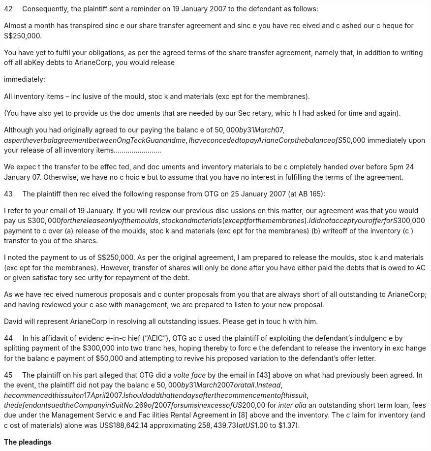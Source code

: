 42     Consequently, the plaintiff sent a reminder on 19 January 2007 to the defendant as follows: 

 Almost a month has transpired sinc e our share transfer agreement and sinc e you have rec eived and c ashed our c heque for S$250,000. 

 You have yet to fulfil your obligations, as per the agreed terms of the share transfer agreement, namely that, in addition to writing off all abKey debts to ArianeCorp, you would release 


 immediately: 

 All inventory items – inc lusive of the mould, stoc k and materials (exc ept for the membranes). 

 (You have also yet to provide us the doc uments that are needed by our Sec retary, whic h I had asked for time and again). 

 Although you had originally agreed to our paying the balanc e of $50,000 by 31Marc h 07, as per the verbal agreement between Ong Tec k Guan and me, I have c onc eded to pay ArianeCorp the balanc e of S$50,000 immediately upon your release of all inventory items........................ 

 We expec t the transfer to be effec ted, and doc uments and inventory materials to be c ompletely handed over before 5pm 24 January 07. Otherwise, we have no c hoic e but to assume that you have no interest in fulfilling the terms of the agreement. 

43     The plaintiff then rec eived the following response from OTG on 25 January 2007 (at AB 165): 

 I refer to your email of 19 January. If you will review our previous disc ussions on this matter, our agreement was that you would pay us S$300,000 for the release only of the moulds, stoc k and materials (exc ept for the membranes). I did not ac c ept your offer for S$300,000 payment to c over (a) release of the moulds, stoc k and materials (exc ept for the membranes) (b) writeoff of the inventory (c ) transfer to you of the shares. 

 I noted the payment to us of S$250,000. As per the original agreement, I am prepared to release the moulds, stoc k and materials (exc ept for the membranes). However, transfer of shares will only be done after you have either paid the debts that is owed to AC or given satisfac tory sec urity for repayment of the debt. 

 As we have rec eived numerous proposals and c ounter proposals from you that are always short of all outstanding to ArianeCorp; and having reviewed your c ase with management, we are prepared to listen to your new proposal. 

 David will represent ArianeCorp in resolving all outstanding issues. Please get in touc h with him. 

44     In his affidavit of evidenc e-in-c hief (“AEIC”), OTG ac c used the plaintiff of exploiting the defendant’s indulgenc e by splitting payment of the $300,000 into two tranc hes, hoping thereby to forc e the defendant to release the inventory in exc hange for the balanc e payment of $50,000 and attempting to revive his proposed variation to the defendant’s offer letter. 

45     The plaintiff on his part alleged that OTG did a _volte face_ by the email in [43] above on what had previously been agreed. In the event, the plaintiff did not pay the balanc e $50,000 by 31 Marc h 2007 or at all. Instead, he c ommenc ed this suit on 17 April 2007. I should add that ten days after the c ommenc ement of this suit, the defendant sued the Company in Suit No. 269 of 2007 for sums in exc ess of US$200,00 for _inter alia_ an outstanding short term loan, fees due under the Management Servic e and Fac ilities Rental Agreement in [8] above and the inventory. The c laim for inventory (and c ost of materials) alone was US$188,642.14 approximating $258,439.73 (at US$1.00 to $1.37). 

**The pleadings** 

